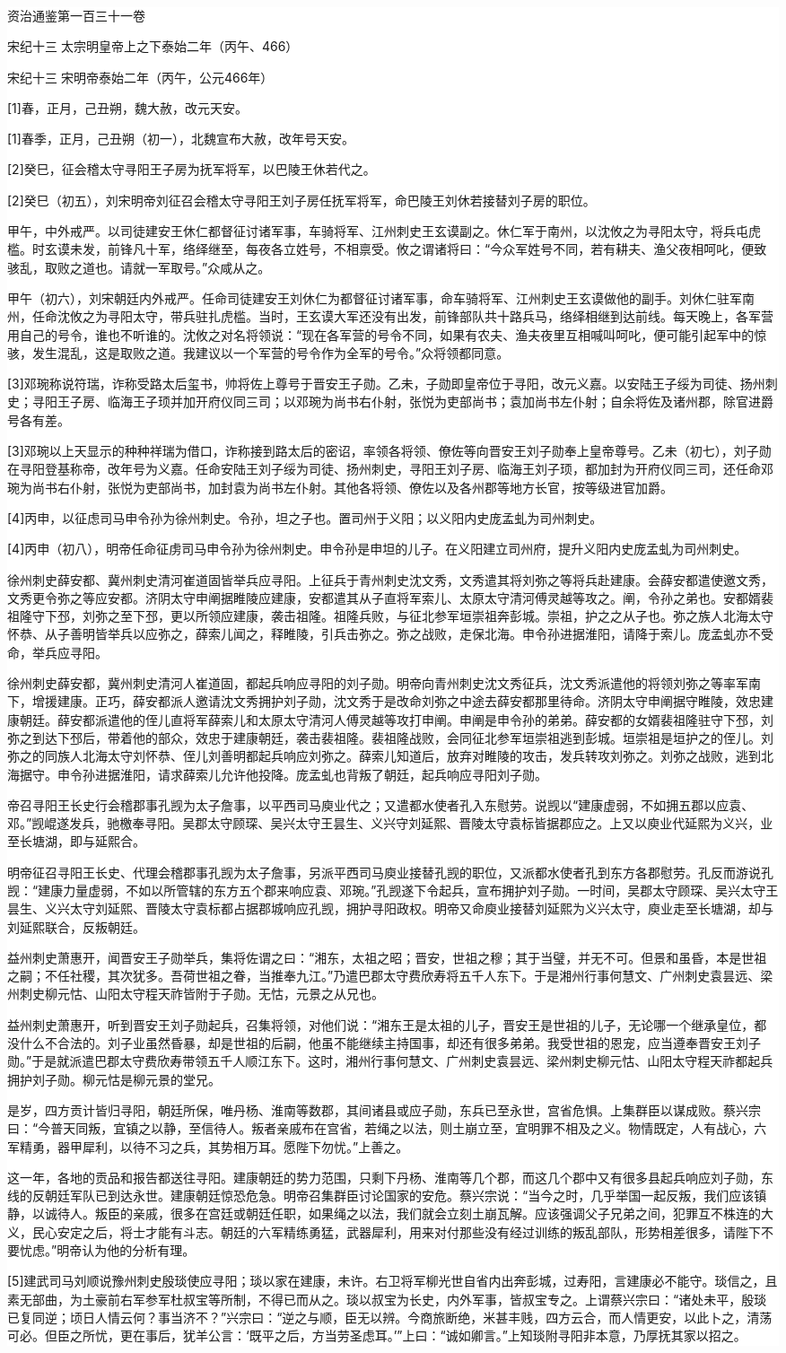资治通鉴第一百三十一卷

宋纪十三 太宗明皇帝上之下泰始二年（丙午、466）

宋纪十三 宋明帝泰始二年（丙午，公元466年）

[1]春，正月，己丑朔，魏大赦，改元天安。

[1]春季，正月，己丑朔（初一），北魏宣布大赦，改年号天安。

[2]癸巳，征会稽太守寻阳王子房为抚军将军，以巴陵王休若代之。

[2]癸巳（初五），刘宋明帝刘征召会稽太守寻阳王刘子房任抚军将军，命巴陵王刘休若接替刘子房的职位。

甲午，中外戒严。以司徒建安王休仁都督征讨诸军事，车骑将军、江州刺史王玄谟副之。休仁军于南州，以沈攸之为寻阳太守，将兵屯虎槛。时玄谟未发，前锋凡十军，络绎继至，每夜各立姓号，不相禀受。攸之谓诸将曰：“今众军姓号不同，若有耕夫、渔父夜相呵叱，便致骇乱，取败之道也。请就一军取号。”众咸从之。

甲午（初六），刘宋朝廷内外戒严。任命司徒建安王刘休仁为都督征讨诸军事，命车骑将军、江州刺史王玄谟做他的副手。刘休仁驻军南州，任命沈攸之为寻阳太守，带兵驻扎虎槛。当时，王玄谟大军还没有出发，前锋部队共十路兵马，络绎相继到达前线。每天晚上，各军营用自己的号令，谁也不听谁的。沈攸之对名将领说：“现在各军营的号令不同，如果有农夫、渔夫夜里互相喊叫呵叱，便可能引起军中的惊骇，发生混乱，这是取败之道。我建议以一个军营的号令作为全军的号令。”众将领都同意。

[3]邓琬称说符瑞，诈称受路太后玺书，帅将佐上尊号于晋安王子勋。乙未，子勋即皇帝位于寻阳，改元义嘉。以安陆王子绥为司徒、扬州刺史；寻阳王子房、临海王子顼并加开府仪同三司；以邓琬为尚书右仆射，张悦为吏部尚书；袁加尚书左仆射；自余将佐及诸州郡，除官进爵号各有差。

[3]邓琬以上天显示的种种祥瑞为借口，诈称接到路太后的密诏，率领各将领、僚佐等向晋安王刘子勋奉上皇帝尊号。乙未（初七），刘子勋在寻阳登基称帝，改年号为义嘉。任命安陆王刘子绥为司徒、扬州刺史，寻阳王刘子房、临海王刘子顼，都加封为开府仪同三司，还任命邓琬为尚书右仆射，张悦为吏部尚书，加封袁为尚书左仆射。其他各将领、僚佐以及各州郡等地方长官，按等级进官加爵。

[4]丙申，以征虑司马申令孙为徐州刺史。令孙，坦之子也。置司州于义阳；以义阳内史庞孟虬为司州刺史。

[4]丙申（初八），明帝任命征虏司马申令孙为徐州刺史。申令孙是申坦的儿子。在义阳建立司州府，提升义阳内史庞孟虬为司州刺史。

徐州刺史薛安都、冀州刺史清河崔道固皆举兵应寻阳。上征兵于青州刺史沈文秀，文秀遣其将刘弥之等将兵赴建康。会薛安都遣使邀文秀，文秀更令弥之等应安都。济阴太守申阐据睢陵应建康，安都遣其从子直将军索儿、太原太守清河傅灵越等攻之。阐，令孙之弟也。安都婿裴祖隆守下邳，刘弥之至下邳，更以所领应建康，袭击祖隆。祖隆兵败，与征北参军垣崇祖奔彭城。崇祖，护之之从子也。弥之族人北海太守怀恭、从子善明皆举兵以应弥之，薛索儿闻之，释睢陵，引兵击弥之。弥之战败，走保北海。申令孙进据淮阳，请降于索儿。庞孟虬亦不受命，举兵应寻阳。

徐州刺史薛安都，冀州刺史清河人崔道固，都起兵响应寻阳的刘子勋。明帝向青州刺史沈文秀征兵，沈文秀派遣他的将领刘弥之等率军南下，增援建康。正巧，薛安都派人邀请沈文秀拥护刘子勋，沈文秀于是改命刘弥之中途去薛安都那里待命。济阴太守申阐据守睢陵，效忠建康朝廷。薛安都派遣他的侄儿直将军薛索儿和太原太守清河人傅灵越等攻打申阐。申阐是申令孙的弟弟。薛安都的女婿裴祖隆驻守下邳，刘弥之到达下邳后，带着他的部众，效忠于建康朝廷，袭击裴祖隆。裴祖隆战败，会同征北参军垣崇祖逃到彭城。垣崇祖是垣护之的侄儿。刘弥之的同族人北海太守刘怀恭、侄儿刘善明都起兵响应刘弥之。薛索儿知道后，放弃对睢陵的攻击，发兵转攻刘弥之。刘弥之战败，逃到北海据守。申令孙进据淮阳，请求薛索儿允许他投降。庞孟虬也背叛了朝廷，起兵响应寻阳刘子勋。

帝召寻阳王长史行会稽郡事孔觊为太子詹事，以平西司马庾业代之；又遣都水使者孔入东慰劳。说觊以“建康虚弱，不如拥五郡以应袁、邓。”觊崐遂发兵，驰檄奉寻阳。吴郡太守顾琛、吴兴太守王昙生、义兴守刘延熙、晋陵太守袁标皆据郡应之。上又以庾业代延熙为义兴，业至长塘湖，即与延熙合。

明帝征召寻阳王长史、代理会稽郡事孔觊为太子詹事，另派平西司马庾业接替孔觊的职位，又派都水使者孔到东方各郡慰劳。孔反而游说孔觊：“建康力量虚弱，不如以所管辖的东方五个郡来响应袁、邓琬。”孔觊遂下令起兵，宣布拥护刘子勋。一时间，吴郡太守顾琛、吴兴太守王昙生、义兴太守刘延熙、晋陵太守袁标都占据郡城响应孔觊，拥护寻阳政权。明帝又命庾业接替刘延熙为义兴太守，庾业走至长塘湖，却与刘延熙联合，反叛朝廷。

益州刺史萧惠开，闻晋安王子勋举兵，集将佐谓之曰：“湘东，太祖之昭；晋安，世祖之穆；其于当璧，并无不可。但景和虽昏，本是世祖之嗣；不任社稷，其次犹多。吾荷世祖之眷，当推奉九江。”乃遣巴郡太守费欣寿将五千人东下。于是湘州行事何慧文、广州刺史袁昙远、梁州刺史柳元怙、山阳太守程天祚皆附于子勋。无怙，元景之从兄也。

益州刺史萧惠开，听到晋安王刘子勋起兵，召集将领，对他们说：“湘东王是太祖的儿子，晋安王是世祖的儿子，无论哪一个继承皇位，都没什么不合法的。刘子业虽然昏暴，却是世祖的后嗣，他虽不能继续主持国事，却还有很多弟弟。我受世祖的恩宠，应当遵奉晋安王刘子勋。”于是就派遣巴郡太守费欣寿带领五千人顺江东下。这时，湘州行事何慧文、广州刺史袁昙远、梁州刺史柳元怙、山阳太守程天祚都起兵拥护刘子勋。柳元怙是柳元景的堂兄。

是岁，四方贡计皆归寻阳，朝廷所保，唯丹杨、淮南等数郡，其间诸县或应子勋，东兵已至永世，宫省危惧。上集群臣以谋成败。蔡兴宗曰：“今普天同叛，宜镇之以静，至信待人。叛者亲戚布在宫省，若绳之以法，则土崩立至，宜明罪不相及之义。物情既定，人有战心，六军精勇，器甲犀利，以待不习之兵，其势相万耳。愿陛下勿忧。”上善之。

这一年，各地的贡品和报告都送往寻阳。建康朝廷的势力范围，只剩下丹杨、淮南等几个郡，而这几个郡中又有很多县起兵响应刘子勋，东线的反朝廷军队已到达永世。建康朝廷惊恐危急。明帝召集群臣讨论国家的安危。蔡兴宗说：“当今之时，几乎举国一起反叛，我们应该镇静，以诚待人。叛臣的亲戚，很多在宫廷或朝廷任职，如果绳之以法，我们就会立刻土崩瓦解。应该强调父子兄弟之间，犯罪互不株连的大义，民心安定之后，将士才能有斗志。朝廷的六军精练勇猛，武器犀利，用来对付那些没有经过训练的叛乱部队，形势相差很多，请陛下不要忧虑。”明帝认为他的分析有理。

[5]建武司马刘顺说豫州刺史殷琰使应寻阳；琰以家在建康，未许。右卫将军柳光世自省内出奔彭城，过寿阳，言建康必不能守。琰信之，且素无部曲，为土豪前右军参军杜叔宝等所制，不得已而从之。琰以叔宝为长史，内外军事，皆叔宝专之。上谓蔡兴宗曰：“诸处未平，殷琰已复同逆；顷日人情云何？事当济不？”兴宗曰：“逆之与顺，臣无以辨。今商旅断绝，米甚丰贱，四方云合，而人情更安，以此卜之，清荡可必。但臣之所忧，更在事后，犹羊公言：‘既平之后，方当劳圣虑耳。’”上曰：“诚如卿言。”上知琰附寻阳非本意，乃厚抚其家以招之。
